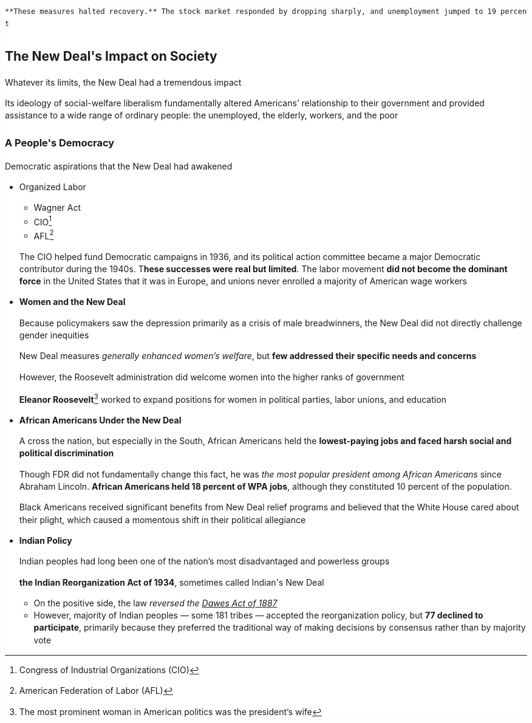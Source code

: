     **These measures halted recovery.** The stock market responded by dropping sharply, and unemployment jumped to 19 percent



## The New Deal's Impact on Society

Whatever its limits, the New Deal had a tremendous impact

 Its ideology of social-welfare liberalism fundamentally altered Americans’ relationship to their government and provided assistance to a wide range of ordinary people: the unemployed, the elderly, workers, and the poor

### A People's Democracy

Democratic aspirations that the New Deal had awakened

* Organized Labor

  * Wagner Act
  * CIO[^7]
  * AFL[^8]

  The CIO helped fund Democratic campaigns in 1936, and its political action committee became a major Democratic contributor during the 1940s. T**hese successes were real but limited**. The labor movement **did not become the dominant force** in the United States that it was in Europe, and unions never enrolled a majority of American wage workers

* **Women and the New Deal**

  Because policymakers saw the depression primarily as a crisis of male breadwinners, the New Deal did not directly challenge gender inequities

  New Deal measures *generally enhanced women’s welfare*, but **few addressed their specific needs and concerns**

  However, the Roosevelt administration did welcome women into the higher ranks of government

  **Eleanor Roosevelt**[^9] worked to expand positions for women in political parties, labor unions, and education

* **African Americans Under the New Deal** 

  A cross the nation, but especially in the South, African Americans held the **lowest-paying jobs and faced harsh social and political discrimination**

  Though FDR did not fundamentally change this fact, he was *the most popular president among African Americans* since Abraham Lincoln. **African Americans held 18 percent of WPA jobs**, although they constituted 10 percent of the population. 

  Black Americans received significant benefits from New Deal relief programs and believed that the White House cared about their plight, which caused a momentous shift in their political allegiance

* **Indian Policy** 

  Indian peoples had long been one of the nation’s most disadvantaged and powerless groups

  **the Indian Reorganization Act of 1934**, sometimes called Indian's New Deal 

  - On the positive side, the law *reversed the* [*Dawes Act of 1887*](https://www.khanacademy.org/humanities/us-history/the-gilded-age/american-west/a/the-dawes-act) 
  - However, majority of Indian peoples — some 181 tribes — accepted the reorganization policy, but **77 declined to participate**, primarily because they preferred the traditional way of making decisions by consensus rather than by majority vote


[^1]: **전국산업부흥법**(National Industrial Recovery Act)
[^2]: When conservatives attacked this legislation as an attempt to “soak the rich,”
[^3]: which focused on economic recovery
[^4]: Franklin D. Roosevelt
[^5]: **공공사업진흥국**(Works Progress Administration)
[^6]: Republican candidate, Alfred Landon
[^7]: Congress of Industrial Organizations (CIO)
[^8]: American Federation of Labor (AFL)
[^9]: The most prominent woman in American politics was the president’s wife
[^10]: a [United States federal law](https://en.wikipedia.org/wiki/United_States_Code) signed by President [Chester A. Arthur](https://en.wikipedia.org/wiki/Chester_A._Arthur) on May 6, 1882, prohibiting all immigration of Chinese laborers